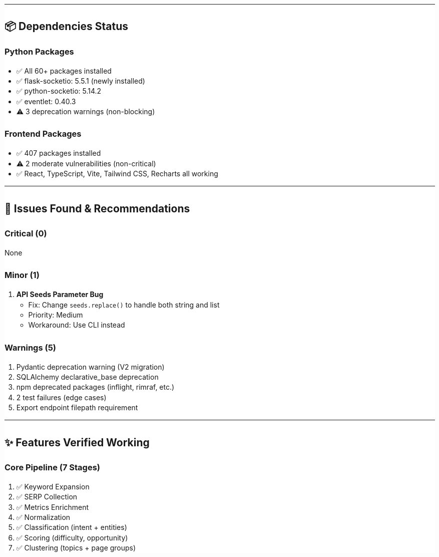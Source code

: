 
---

## 📦 Dependencies Status

### Python Packages
- ✅ All 60+ packages installed
- ✅ flask-socketio: 5.5.1 (newly installed)
- ✅ python-socketio: 5.14.2
- ✅ eventlet: 0.40.3
- ⚠️ 3 deprecation warnings (non-blocking)

### Frontend Packages
- ✅ 407 packages installed
- ⚠️ 2 moderate vulnerabilities (non-critical)
- ✅ React, TypeScript, Vite, Tailwind CSS, Recharts all working

---

## 🐛 Issues Found & Recommendations

### Critical (0)
None

### Minor (1)
1. **API Seeds Parameter Bug**
   - Fix: Change `seeds.replace()` to handle both string and list
   - Priority: Medium
   - Workaround: Use CLI instead

### Warnings (5)
1. Pydantic deprecation warning (V2 migration)
2. SQLAlchemy declarative_base deprecation
3. npm deprecated packages (inflight, rimraf, etc.)
4. 2 test failures (edge cases)
5. Export endpoint filepath requirement

---

## ✨ Features Verified Working

### Core Pipeline (7 Stages)
1. ✅ Keyword Expansion
2. ✅ SERP Collection  
3. ✅ Metrics Enrichment
4. ✅ Normalization
5. ✅ Classification (intent + entities)
6. ✅ Scoring (difficulty, opportunity)
7. ✅ Clustering (topics + page groups)
